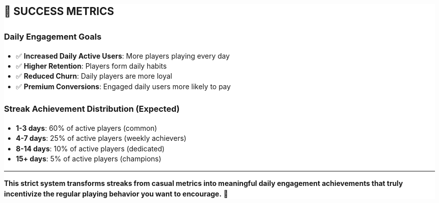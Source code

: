 
## 🎯 **SUCCESS METRICS**

### **Daily Engagement Goals**
- ✅ **Increased Daily Active Users**: More players playing every day
- ✅ **Higher Retention**: Players form daily habits
- ✅ **Reduced Churn**: Daily players are more loyal
- ✅ **Premium Conversions**: Engaged daily users more likely to pay

### **Streak Achievement Distribution** (Expected)
- **1-3 days**: 60% of active players (common)
- **4-7 days**: 25% of active players (weekly achievers)
- **8-14 days**: 10% of active players (dedicated)
- **15+ days**: 5% of active players (champions)

---

**This strict system transforms streaks from casual metrics into meaningful daily engagement achievements that truly incentivize the regular playing behavior you want to encourage.** 🎯 